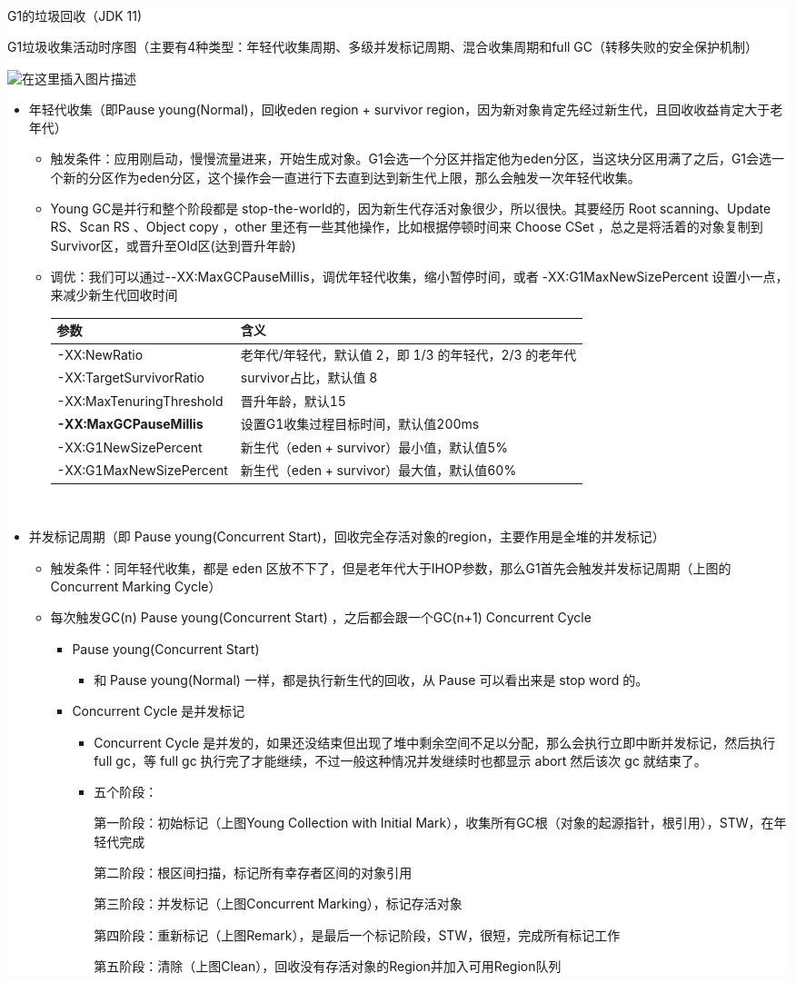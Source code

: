 


G1的垃圾回收（JDK 11)

G1垃圾收集活动时序图（主要有4种类型：年轻代收集周期、多级并发标记周期、混合收集周期和full GC（转移失败的安全保护机制）

![在这里插入图片描述](https://img-blog.csdnimg.cn/20201026144504197.png?x-oss-process=image/watermark,type_ZmFuZ3poZW5naGVpdGk,shadow_10,text_aHR0cHM6Ly9ibG9nLmNzZG4ubmV0L3dlaXhpbl80MzkzNDYwNw==,size_16,color_FFFFFF,t_70#pic_center)




* 年轻代收集（即Pause young(Normal)，回收eden region + survivor region，因为新对象肯定先经过新生代，且回收收益肯定大于老年代）

  * 触发条件：应用刚启动，慢慢流量进来，开始生成对象。G1会选一个分区并指定他为eden分区，当这块分区用满了之后，G1会选一个新的分区作为eden分区，这个操作会一直进行下去直到达到新生代上限，那么会触发一次年轻代收集。

  * Young GC是并行和整个阶段都是 stop-the-world的，因为新生代存活对象很少，所以很快。其要经历 Root scanning、Update RS、Scan RS 、Object copy ，other 里还有一些其他操作，比如根据停顿时间来 Choose CSet ，总之是将活着的对象复制到Survivor区，或晋升至Old区(达到晋升年龄)

  * 调优：我们可以通过--XX:MaxGCPauseMillis，调优年轻代收集，缩小暂停时间，或者 -XX:G1MaxNewSizePercent 设置小一点，来减少新生代回收时间

    | **参数**                 | **含义**                                               |
    | ------------------------ | ------------------------------------------------------ |
    | -XX:NewRatio             | 老年代/年轻代，默认值 2，即 1/3 的年轻代，2/3 的老年代 |
    | -XX:TargetSurvivorRatio  | survivor占比，默认值 8                                 |
    | -XX:MaxTenuringThreshold | 晋升年龄，默认15                                       |
    | **-XX:MaxGCPauseMillis** | 设置G1收集过程目标时间，默认值200ms                    |
    | -XX:G1NewSizePercent     | 新生代（eden + survivor）最小值，默认值5%              |
    | -XX:G1MaxNewSizePercent  | 新生代（eden + survivor）最大值，默认值60%             |

　　

* 并发标记周期（即 Pause young(Concurrent Start)，回收完全存活对象的region，主要作用是全堆的并发标记）

  * 触发条件：同年轻代收集，都是 eden 区放不下了，但是老年代大于IHOP参数，那么G1首先会触发并发标记周期（上图的Concurrent Marking Cycle）

  * 每次触发GC(n) Pause young(Concurrent Start) ，之后都会跟一个GC(n+1)  Concurrent Cycle

    * Pause young(Concurrent Start)  

      * 和 Pause young(Normal) 一样，都是执行新生代的回收，从 Pause 可以看出来是 stop word 的。

    * Concurrent Cycle 是并发标记

      * Concurrent Cycle 是并发的，如果还没结束但出现了堆中剩余空间不足以分配，那么会执行立即中断并发标记，然后执行full gc，等 full gc 执行完了才能继续，不过一般这种情况并发继续时也都显示 abort 然后该次 gc 就结束了。

      * 五个阶段：

        第一阶段：初始标记（上图Young Collection with Initial Mark），收集所有GC根（对象的起源指针，根引用），STW，在年轻代完成

        第二阶段：根区间扫描，标记所有幸存者区间的对象引用

        第三阶段：并发标记（上图Concurrent Marking），标记存活对象

        第四阶段：重新标记（上图Remark），是最后一个标记阶段，STW，很短，完成所有标记工作

        第五阶段：清除（上图Clean），回收没有存活对象的Region并加入可用Region队列
